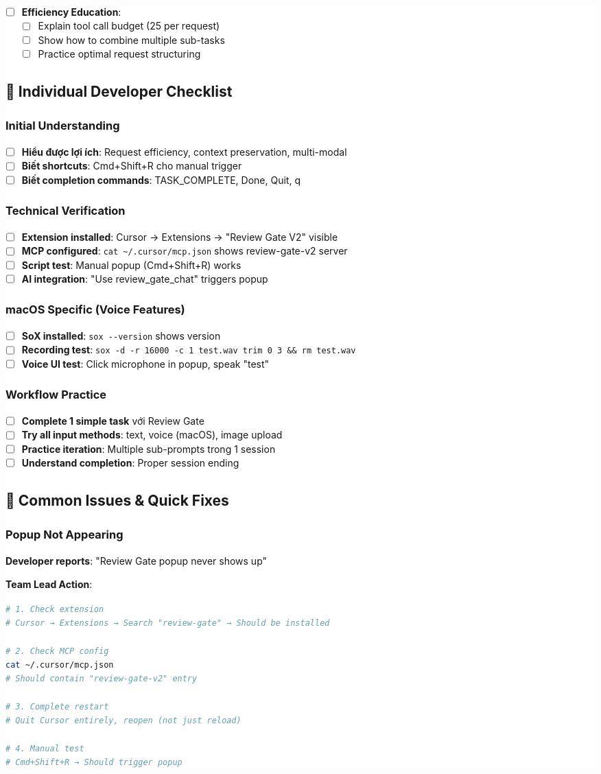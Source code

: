 - [ ] **Efficiency Education**:
  - [ ] Explain tool call budget (25 per request)
  - [ ] Show how to combine multiple sub-tasks
  - [ ] Practice optimal request structuring

## 👥 Individual Developer Checklist

### Initial Understanding

- [ ] **Hiểu được lợi ích**: Request efficiency, context preservation, multi-modal
- [ ] **Biết shortcuts**: Cmd+Shift+R cho manual trigger
- [ ] **Biết completion commands**: TASK_COMPLETE, Done, Quit, q

### Technical Verification

- [ ] **Extension installed**: Cursor → Extensions → "Review Gate V2" visible
- [ ] **MCP configured**: `cat ~/.cursor/mcp.json` shows review-gate-v2 server
- [ ] **Script test**: Manual popup (Cmd+Shift+R) works
- [ ] **AI integration**: "Use review_gate_chat" triggers popup

### macOS Specific (Voice Features)

- [ ] **SoX installed**: `sox --version` shows version
- [ ] **Recording test**: `sox -d -r 16000 -c 1 test.wav trim 0 3 && rm test.wav`
- [ ] **Voice UI test**: Click microphone in popup, speak "test"

### Workflow Practice

- [ ] **Complete 1 simple task** với Review Gate
- [ ] **Try all input methods**: text, voice (macOS), image upload
- [ ] **Practice iteration**: Multiple sub-prompts trong 1 session
- [ ] **Understand completion**: Proper session ending

## 🚨 Common Issues & Quick Fixes

### Popup Not Appearing

**Developer reports**: "Review Gate popup never shows up"

**Team Lead Action**:

```bash
# 1. Check extension
# Cursor → Extensions → Search "review-gate" → Should be installed

# 2. Check MCP config
cat ~/.cursor/mcp.json
# Should contain "review-gate-v2" entry

# 3. Complete restart
# Quit Cursor entirely, reopen (not just reload)

# 4. Manual test
# Cmd+Shift+R → Should trigger popup
```
